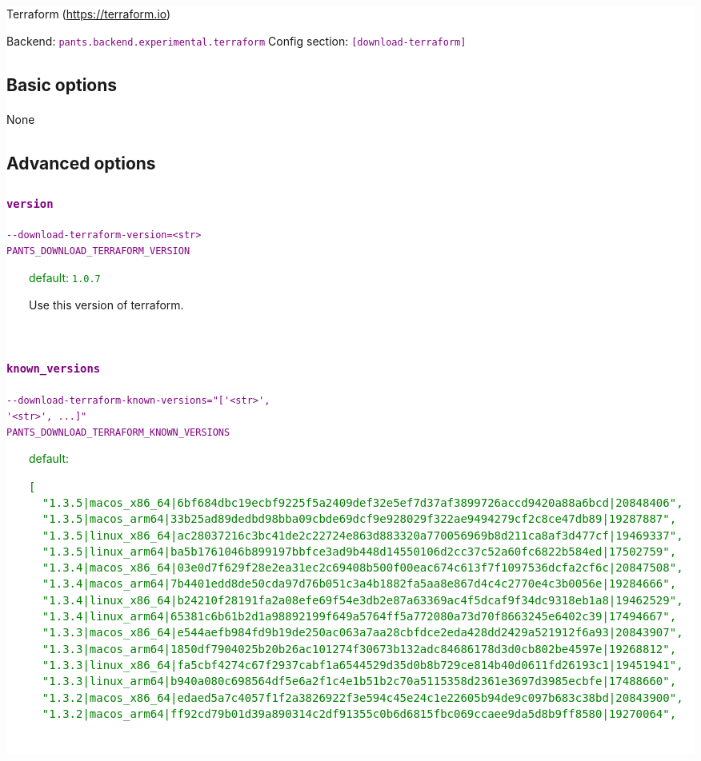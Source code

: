 
Terraform (https://terraform.io)

Backend: <span style="color: purple"><code>pants.backend.experimental.terraform</code></span>
Config section: <span style="color: purple"><code>[download-terraform]</code></span>

## Basic options

None

## Advanced options

<div style="color: purple">

### `version`

  <code>--download-terraform-version=&lt;str&gt;</code><br>
  <code>PANTS_DOWNLOAD_TERRAFORM_VERSION</code><br>
</div>
<div style="padding-left: 2em;">
<span style="color: green">default: <code>1.0.7</code></span>

<br>

Use this version of terraform.
</div>
<br>

<div style="color: purple">

### `known_versions`

  <code>--download-terraform-known-versions=&quot;['&lt;str&gt;', '&lt;str&gt;', ...]&quot;</code><br>
  <code>PANTS_DOWNLOAD_TERRAFORM_KNOWN_VERSIONS</code><br>
</div>
<div style="padding-left: 2em;">
<span style="color: green">default: <pre>[
  "1.3.5|macos&lowbar;x86&lowbar;64|6bf684dbc19ecbf9225f5a2409def32e5ef7d37af3899726accd9420a88a6bcd|20848406",
  "1.3.5|macos&lowbar;arm64|33b25ad89dedbd98bba09cbde69dcf9e928029f322ae9494279cf2c8ce47db89|19287887",
  "1.3.5|linux&lowbar;x86&lowbar;64|ac28037216c3bc41de2c22724e863d883320a770056969b8d211ca8af3d477cf|19469337",
  "1.3.5|linux&lowbar;arm64|ba5b1761046b899197bbfce3ad9b448d14550106d2cc37c52a60fc6822b584ed|17502759",
  "1.3.4|macos&lowbar;x86&lowbar;64|03e0d7f629f28e2ea31ec2c69408b500f00eac674c613f7f1097536dcfa2cf6c|20847508",
  "1.3.4|macos&lowbar;arm64|7b4401edd8de50cda97d76b051c3a4b1882fa5aa8e867d4c4c2770e4c3b0056e|19284666",
  "1.3.4|linux&lowbar;x86&lowbar;64|b24210f28191fa2a08efe69f54e3db2e87a63369ac4f5dcaf9f34dc9318eb1a8|19462529",
  "1.3.4|linux&lowbar;arm64|65381c6b61b2d1a98892199f649a5764ff5a772080a73d70f8663245e6402c39|17494667",
  "1.3.3|macos&lowbar;x86&lowbar;64|e544aefb984fd9b19de250ac063a7aa28cbfdce2eda428dd2429a521912f6a93|20843907",
  "1.3.3|macos&lowbar;arm64|1850df7904025b20b26ac101274f30673b132adc84686178d3d0cb802be4597e|19268812",
  "1.3.3|linux&lowbar;x86&lowbar;64|fa5cbf4274c67f2937cabf1a6544529d35d0b8b729ce814b40d0611fd26193c1|19451941",
  "1.3.3|linux&lowbar;arm64|b940a080c698564df5e6a2f1c4e1b51b2c70a5115358d2361e3697d3985ecbfe|17488660",
  "1.3.2|macos&lowbar;x86&lowbar;64|edaed5a7c4057f1f2a3826922f3e594c45e24c1e22605b94de9c097b683c38bd|20843900",
  "1.3.2|macos&lowbar;arm64|ff92cd79b01d39a890314c2df91355c0b6d6815fbc069ccaee9da5d8b9ff8580|19270064",
